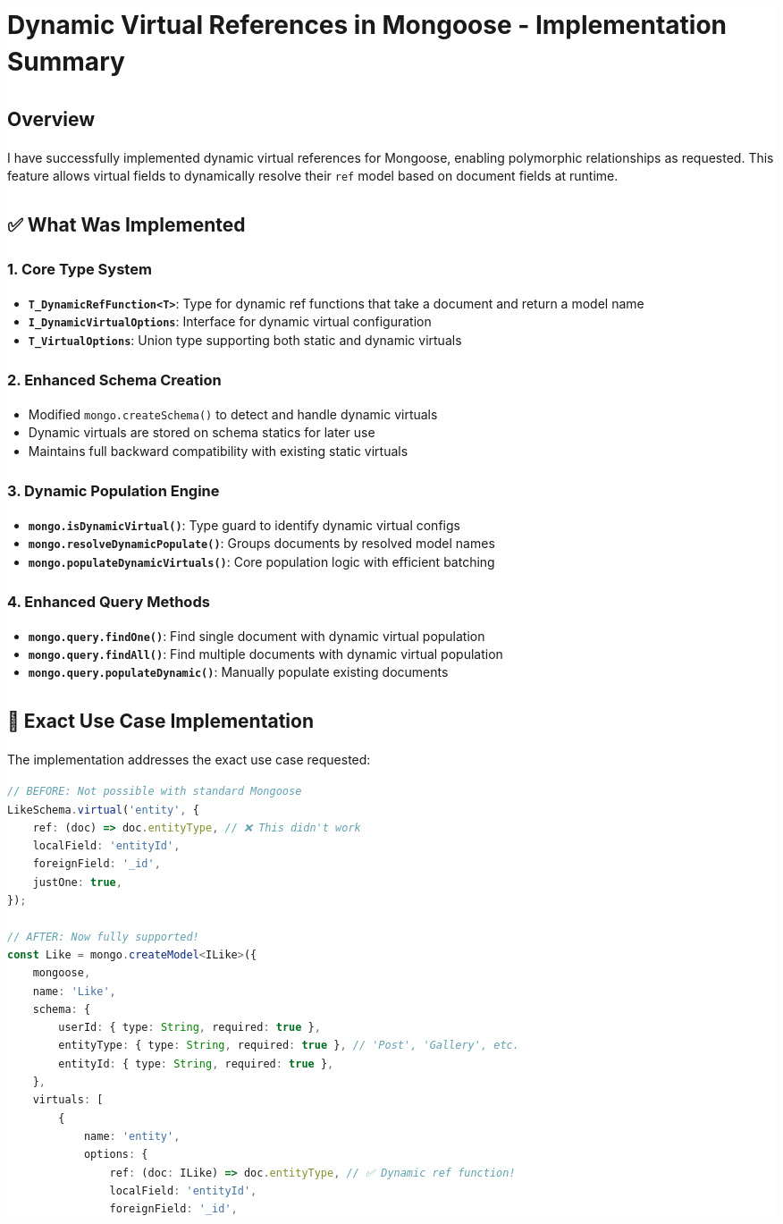 # Dynamic Virtual References in Mongoose - Implementation Summary

## Overview

I have successfully implemented dynamic virtual references for Mongoose, enabling polymorphic relationships as requested. This feature allows virtual fields to dynamically resolve their `ref` model based on document fields at runtime.

## ✅ What Was Implemented

### 1. Core Type System
- **`T_DynamicRefFunction<T>`**: Type for dynamic ref functions that take a document and return a model name
- **`I_DynamicVirtualOptions`**: Interface for dynamic virtual configuration
- **`T_VirtualOptions`**: Union type supporting both static and dynamic virtuals

### 2. Enhanced Schema Creation
- Modified `mongo.createSchema()` to detect and handle dynamic virtuals
- Dynamic virtuals are stored on schema statics for later use
- Maintains full backward compatibility with existing static virtuals

### 3. Dynamic Population Engine
- **`mongo.isDynamicVirtual()`**: Type guard to identify dynamic virtual configs
- **`mongo.resolveDynamicPopulate()`**: Groups documents by resolved model names
- **`mongo.populateDynamicVirtuals()`**: Core population logic with efficient batching

### 4. Enhanced Query Methods
- **`mongo.query.findOne()`**: Find single document with dynamic virtual population
- **`mongo.query.findAll()`**: Find multiple documents with dynamic virtual population
- **`mongo.query.populateDynamic()`**: Manually populate existing documents

## 🎯 Exact Use Case Implementation

The implementation addresses the exact use case requested:

```typescript
// BEFORE: Not possible with standard Mongoose
LikeSchema.virtual('entity', {
    ref: (doc) => doc.entityType, // ❌ This didn't work
    localField: 'entityId',
    foreignField: '_id',
    justOne: true,
});

// AFTER: Now fully supported!
const Like = mongo.createModel<ILike>({
    mongoose,
    name: 'Like',
    schema: {
        userId: { type: String, required: true },
        entityType: { type: String, required: true }, // 'Post', 'Gallery', etc.
        entityId: { type: String, required: true },
    },
    virtuals: [
        {
            name: 'entity',
            options: {
                ref: (doc: ILike) => doc.entityType, // ✅ Dynamic ref function!
                localField: 'entityId',
                foreignField: '_id',
```